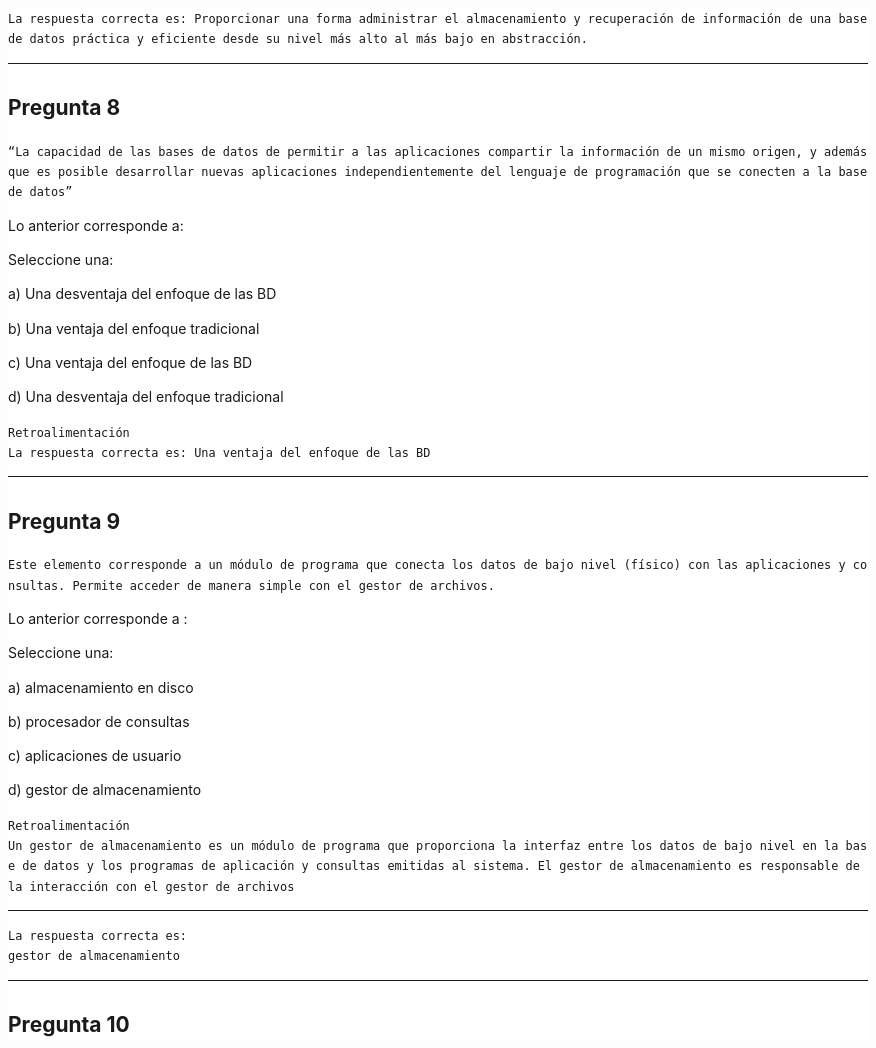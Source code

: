     La respuesta correcta es: Proporcionar una forma administrar el almacenamiento y recuperación de información de una base de datos práctica y eficiente desde su nivel más alto al más bajo en abstracción.

---

## Pregunta 8

    “La capacidad de las bases de datos de permitir a las aplicaciones compartir la información de un mismo origen, y además que es posible desarrollar nuevas aplicaciones independientemente del lenguaje de programación que se conecten a la base de datos”

Lo anterior corresponde a:

Seleccione una:

a) Una desventaja del enfoque de las BD

b) Una ventaja del enfoque tradicional

c) Una ventaja del enfoque de las BD

d) Una desventaja del enfoque tradicional

    Retroalimentación
    La respuesta correcta es: Una ventaja del enfoque de las BD

---

## Pregunta 9

    Este elemento corresponde a un módulo de programa que conecta los datos de bajo nivel (físico) con las aplicaciones y consultas. Permite acceder de manera simple con el gestor de archivos.

Lo anterior corresponde a :

Seleccione una:

a) almacenamiento en disco

b) procesador de consultas

c) aplicaciones de usuario

d) gestor de almacenamiento

    Retroalimentación
    Un gestor de almacenamiento es un módulo de programa que proporciona la interfaz entre los datos de bajo nivel en la base de datos y los programas de aplicación y consultas emitidas al sistema. El gestor de almacenamiento es responsable de la interacción con el gestor de archivos

---

    La respuesta correcta es:
    gestor de almacenamiento

---

## Pregunta 10
